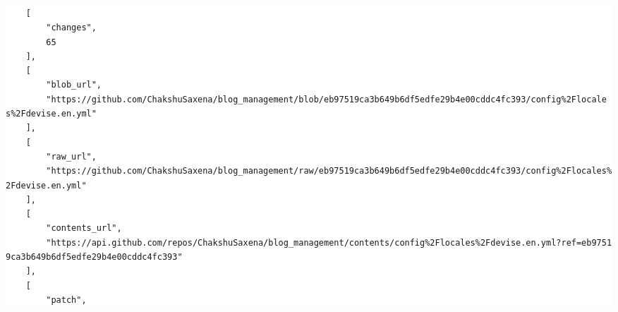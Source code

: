        [
            "changes",
            65
        ],
        [
            "blob_url",
            "https://github.com/ChakshuSaxena/blog_management/blob/eb97519ca3b649b6df5edfe29b4e00cddc4fc393/config%2Flocales%2Fdevise.en.yml"
        ],
        [
            "raw_url",
            "https://github.com/ChakshuSaxena/blog_management/raw/eb97519ca3b649b6df5edfe29b4e00cddc4fc393/config%2Flocales%2Fdevise.en.yml"
        ],
        [
            "contents_url",
            "https://api.github.com/repos/ChakshuSaxena/blog_management/contents/config%2Flocales%2Fdevise.en.yml?ref=eb97519ca3b649b6df5edfe29b4e00cddc4fc393"
        ],
        [
            "patch",